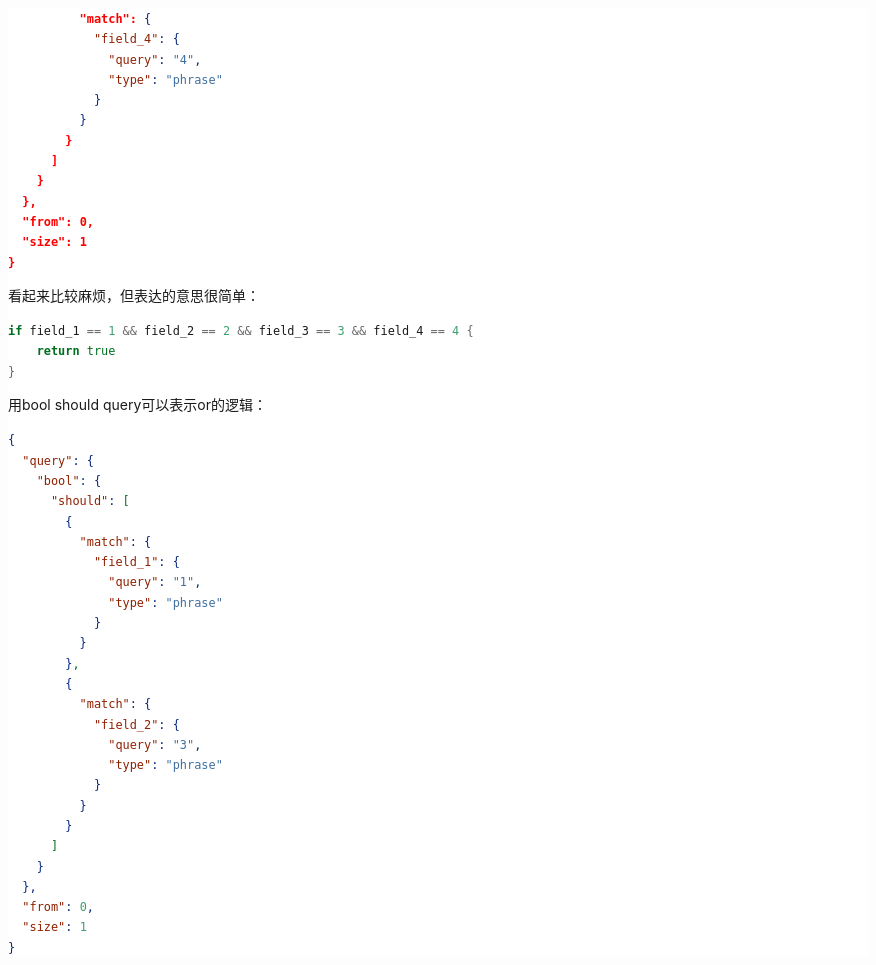 ```json
          "match": {
            "field_4": {
              "query": "4",
              "type": "phrase"
            }
          }
        }
      ]
    }
  },
  "from": 0,
  "size": 1
}
```

看起来比较麻烦，但表达的意思很简单：

```go
if field_1 == 1 && field_2 == 2 && field_3 == 3 && field_4 == 4 {
    return true
}
```

用bool should query可以表示or的逻辑：

```json
{
  "query": {
    "bool": {
      "should": [
        {
          "match": {
            "field_1": {
              "query": "1",
              "type": "phrase"
            }
          }
        },
        {
          "match": {
            "field_2": {
              "query": "3",
              "type": "phrase"
            }
          }
        }
      ]
    }
  },
  "from": 0,
  "size": 1
}
```
